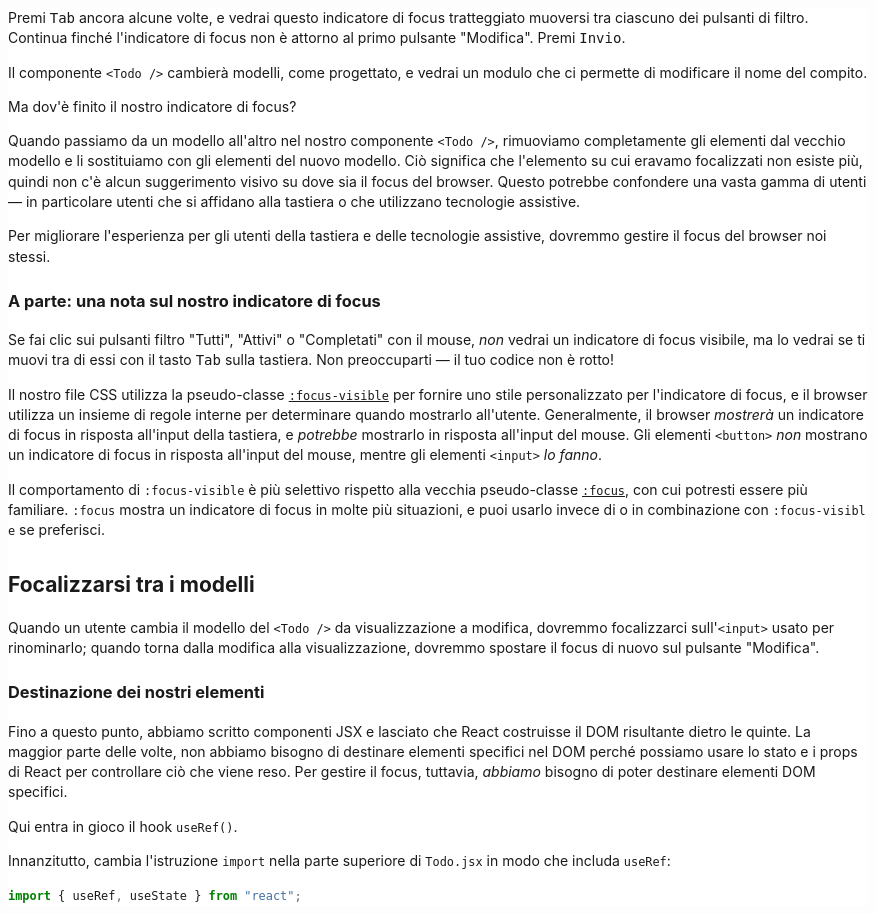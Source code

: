 Premi <kbd>Tab</kbd> ancora alcune volte, e vedrai questo indicatore di focus tratteggiato muoversi tra ciascuno dei pulsanti di filtro. Continua finché l'indicatore di focus non è attorno al primo pulsante "Modifica". Premi <kbd>Invio</kbd>.

Il componente `<Todo />` cambierà modelli, come progettato, e vedrai un modulo che ci permette di modificare il nome del compito.

Ma dov'è finito il nostro indicatore di focus?

Quando passiamo da un modello all'altro nel nostro componente `<Todo />`, rimuoviamo completamente gli elementi dal vecchio modello e li sostituiamo con gli elementi del nuovo modello. Ciò significa che l'elemento su cui eravamo focalizzati non esiste più, quindi non c'è alcun suggerimento visivo su dove sia il focus del browser. Questo potrebbe confondere una vasta gamma di utenti — in particolare utenti che si affidano alla tastiera o che utilizzano tecnologie assistive.

Per migliorare l'esperienza per gli utenti della tastiera e delle tecnologie assistive, dovremmo gestire il focus del browser noi stessi.

### A parte: una nota sul nostro indicatore di focus

Se fai clic sui pulsanti filtro "Tutti", "Attivi" o "Completati" con il mouse, _non_ vedrai un indicatore di focus visibile, ma lo vedrai se ti muovi tra di essi con il tasto <kbd>Tab</kbd> sulla tastiera. Non preoccuparti — il tuo codice non è rotto!

Il nostro file CSS utilizza la pseudo-classe [`:focus-visible`](/it/docs/Web/CSS/:focus-visible) per fornire uno stile personalizzato per l'indicatore di focus, e il browser utilizza un insieme di regole interne per determinare quando mostrarlo all'utente. Generalmente, il browser _mostrerà_ un indicatore di focus in risposta all'input della tastiera, e _potrebbe_ mostrarlo in risposta all'input del mouse. Gli elementi `<button>` _non_ mostrano un indicatore di focus in risposta all'input del mouse, mentre gli elementi `<input>` _lo fanno_.

Il comportamento di `:focus-visible` è più selettivo rispetto alla vecchia pseudo-classe [`:focus`](/it/docs/Web/CSS/:focus), con cui potresti essere più familiare. `:focus` mostra un indicatore di focus in molte più situazioni, e puoi usarlo invece di o in combinazione con `:focus-visible` se preferisci.

## Focalizzarsi tra i modelli

Quando un utente cambia il modello del `<Todo />` da visualizzazione a modifica, dovremmo focalizzarci sull'`<input>` usato per rinominarlo; quando torna dalla modifica alla visualizzazione, dovremmo spostare il focus di nuovo sul pulsante "Modifica".

### Destinazione dei nostri elementi

Fino a questo punto, abbiamo scritto componenti JSX e lasciato che React costruisse il DOM risultante dietro le quinte. La maggior parte delle volte, non abbiamo bisogno di destinare elementi specifici nel DOM perché possiamo usare lo stato e i props di React per controllare ciò che viene reso. Per gestire il focus, tuttavia, _abbiamo_ bisogno di poter destinare elementi DOM specifici.

Qui entra in gioco il hook `useRef()`.

Innanzitutto, cambia l'istruzione `import` nella parte superiore di `Todo.jsx` in modo che includa `useRef`:

```jsx
import { useRef, useState } from "react";
```
